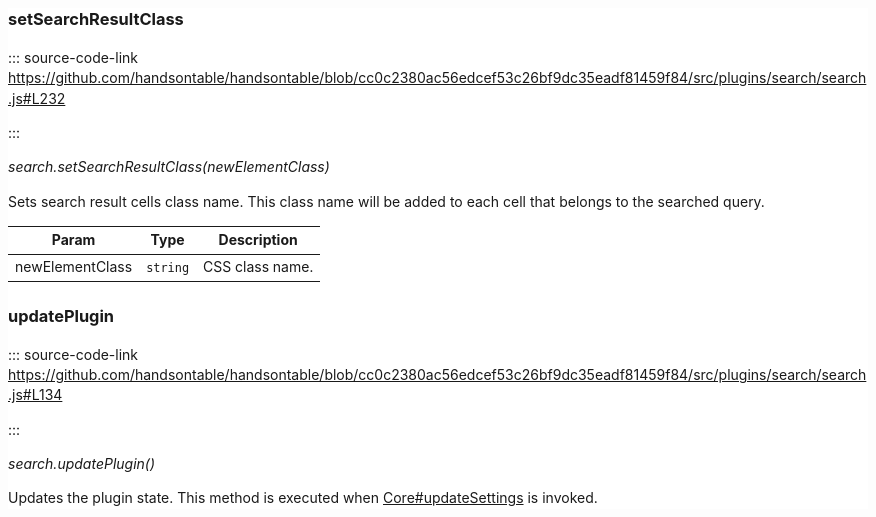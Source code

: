 

### setSearchResultClass
  
::: source-code-link https://github.com/handsontable/handsontable/blob/cc0c2380ac56edcef53c26bf9dc35eadf81459f84/src/plugins/search/search.js#L232

:::

_search.setSearchResultClass(newElementClass)_

Sets search result cells class name. This class name will be added to each cell that belongs to the searched query.


| Param | Type | Description |
| --- | --- | --- |
| newElementClass | `string` | CSS class name. |



### updatePlugin
  
::: source-code-link https://github.com/handsontable/handsontable/blob/cc0c2380ac56edcef53c26bf9dc35eadf81459f84/src/plugins/search/search.js#L134

:::

_search.updatePlugin()_

Updates the plugin state. This method is executed when [Core#updateSettings](@/api/core.md#updatesettings) is invoked.



